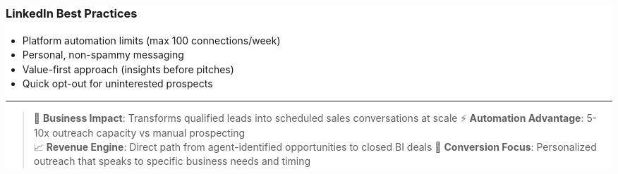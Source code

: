 ### **LinkedIn Best Practices**
- Platform automation limits (max 100 connections/week)
- Personal, non-spammy messaging
- Value-first approach (insights before pitches)
- Quick opt-out for uninterested prospects

---

> 🚀 **Business Impact**: Transforms qualified leads into scheduled sales conversations at scale
> ⚡ **Automation Advantage**: 5-10x outreach capacity vs manual prospecting  
> 📈 **Revenue Engine**: Direct path from agent-identified opportunities to closed BI deals
> 🎯 **Conversion Focus**: Personalized outreach that speaks to specific business needs and timing